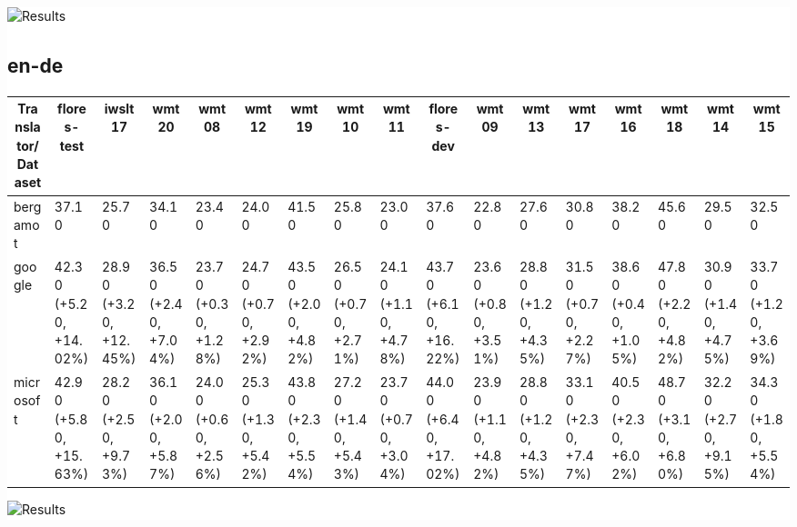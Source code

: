 ![Results](img/es-en.png)

## en-de

| Translator/Dataset | flores-test | iwslt17 | wmt20 | wmt08 | wmt12 | wmt19 | wmt10 | wmt11 | flores-dev | wmt09 | wmt13 | wmt17 | wmt16 | wmt18 | wmt14 | wmt15 |
| --- | --- | --- | --- | --- | --- | --- | --- | --- | --- | --- | --- | --- | --- | --- | --- | --- |
| bergamot | 37.10 | 25.70 | 34.10 | 23.40 | 24.00 | 41.50 | 25.80 | 23.00 | 37.60 | 22.80 | 27.60 | 30.80 | 38.20 | 45.60 | 29.50 | 32.50 |
| google | 42.30 (+5.20, +14.02%) | 28.90 (+3.20, +12.45%) | 36.50 (+2.40, +7.04%) | 23.70 (+0.30, +1.28%) | 24.70 (+0.70, +2.92%) | 43.50 (+2.00, +4.82%) | 26.50 (+0.70, +2.71%) | 24.10 (+1.10, +4.78%) | 43.70 (+6.10, +16.22%) | 23.60 (+0.80, +3.51%) | 28.80 (+1.20, +4.35%) | 31.50 (+0.70, +2.27%) | 38.60 (+0.40, +1.05%) | 47.80 (+2.20, +4.82%) | 30.90 (+1.40, +4.75%) | 33.70 (+1.20, +3.69%) |
| microsoft | 42.90 (+5.80, +15.63%) | 28.20 (+2.50, +9.73%) | 36.10 (+2.00, +5.87%) | 24.00 (+0.60, +2.56%) | 25.30 (+1.30, +5.42%) | 43.80 (+2.30, +5.54%) | 27.20 (+1.40, +5.43%) | 23.70 (+0.70, +3.04%) | 44.00 (+6.40, +17.02%) | 23.90 (+1.10, +4.82%) | 28.80 (+1.20, +4.35%) | 33.10 (+2.30, +7.47%) | 40.50 (+2.30, +6.02%) | 48.70 (+3.10, +6.80%) | 32.20 (+2.70, +9.15%) | 34.30 (+1.80, +5.54%) |

![Results](img/en-de.png)